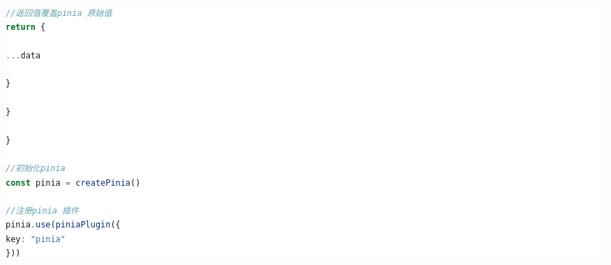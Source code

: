 ```ts
//返回值覆盖pinia 原始值
return {
 
...data
 
}
 
}
 
}
 
//初始化pinia
const pinia = createPinia()
 
//注册pinia 插件
pinia.use(piniaPlugin({
key: "pinia"
}))
```

